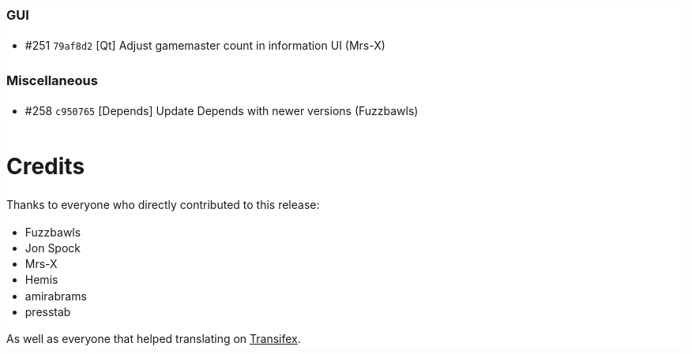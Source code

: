 ### GUI
- #251 `79af8d2` [Qt] Adjust gamemaster count in information UI (Mrs-X)

### Miscellaneous
- #258 `c950765` [Depends] Update Depends with newer versions (Fuzzbawls)

Credits
=======

Thanks to everyone who directly contributed to this release:
- Fuzzbawls
- Jon Spock
- Mrs-X
- Hemis
- amirabrams
- presstab

As well as everyone that helped translating on [Transifex](https://www.transifex.com/projects/p/Hemis-project-translations/).
